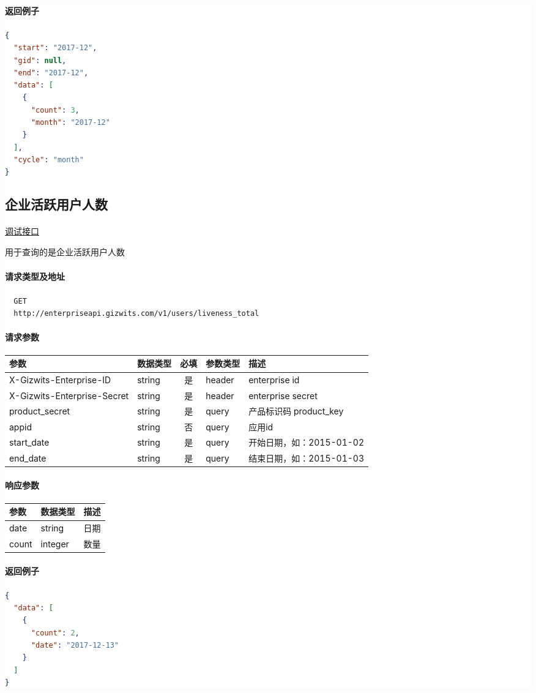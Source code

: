 #### 返回例子
```json
{
  "start": "2017-12",
  "gid": null,
  "end": "2017-12",
  "data": [
    {
      "count": 3,
      "month": "2017-12"
    }
  ],
  "cycle": "month"
}
```

## 企业活跃用户人数

[调试接口](http://swagger.gizwits.com/doc/index/debug_enterprise#!/用户报表/get_v1_users_liveness_total)

用于查询的是企业活跃用户人数

#### 请求类型及地址

      GET
      http://enterpriseapi.gizwits.com/v1/users/liveness_total

#### 请求参数

| 参数                     | 数据类型   | 必填 | 参数类型 | 描述                                          |
|:------------------------ |:------ |:----:|:-------- |:--------------------------------------------- |
| X-Gizwits-Enterprise-ID	| string |  是  | header   | enterprise id      |
| X-Gizwits-Enterprise-Secret  | string |  是  | header   | enterprise secret   |
| product_secret           | string |  是 | query    | 产品标识码 product_key  |
| appid          | string |  否 | query    | 	应用id  |
| start_date         | string |  是 | query    | 	开始日期，如：2015-01-02 |
| end_date          | string |  是 | query    | 	结束日期，如：2015-01-03  |



#### 响应参数

| 参数  | 数据类型 | 描述 |
|:----- |:-------- |:---- |
| date  | string   | 日期 |
| count | integer  | 数量 |



#### 返回例子
```json
{
  "data": [
    {
      "count": 2,
      "date": "2017-12-13"
    }
  ]
}
```
